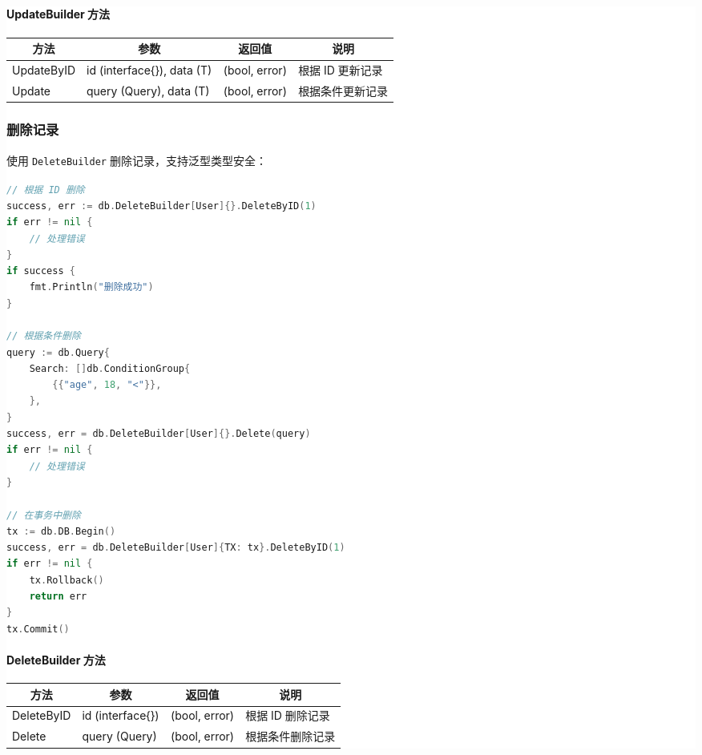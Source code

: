 ```go
```

#### UpdateBuilder 方法

| 方法 | 参数 | 返回值 | 说明 |
|------|------|------|------|
| UpdateByID | id (interface{}), data (T) | (bool, error) | 根据 ID 更新记录 |
| Update | query (Query), data (T) | (bool, error) | 根据条件更新记录 |

### 删除记录

使用 `DeleteBuilder` 删除记录，支持泛型类型安全：

```go
// 根据 ID 删除
success, err := db.DeleteBuilder[User]{}.DeleteByID(1)
if err != nil {
    // 处理错误
}
if success {
    fmt.Println("删除成功")
}

// 根据条件删除
query := db.Query{
    Search: []db.ConditionGroup{
        {{"age", 18, "<"}},
    },
}
success, err = db.DeleteBuilder[User]{}.Delete(query)
if err != nil {
    // 处理错误
}

// 在事务中删除
tx := db.DB.Begin()
success, err = db.DeleteBuilder[User]{TX: tx}.DeleteByID(1)
if err != nil {
    tx.Rollback()
    return err
}
tx.Commit()
```

#### DeleteBuilder 方法

| 方法 | 参数 | 返回值 | 说明 |
|------|------|------|------|
| DeleteByID | id (interface{}) | (bool, error) | 根据 ID 删除记录 |
| Delete | query (Query) | (bool, error) | 根据条件删除记录 |
